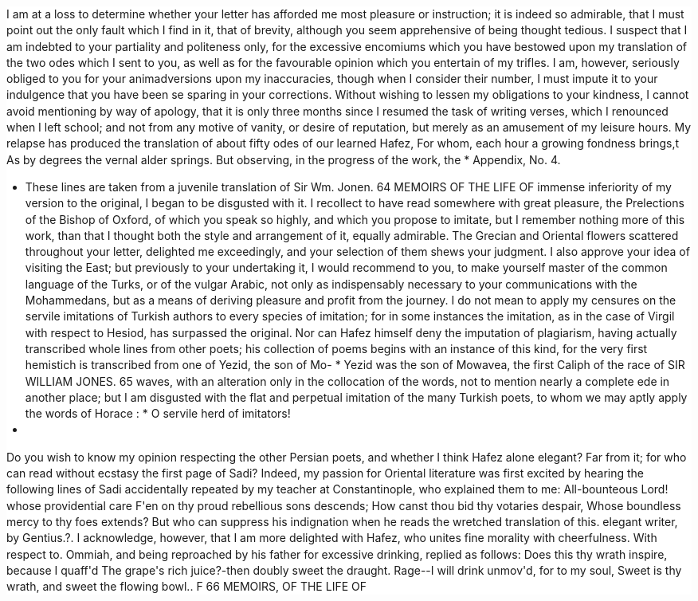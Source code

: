 I am at a loss to determine whether your letter has afforded me most pleasure or instruction; it is indeed so admirable, that I must point out the only fault which I find in it, that of brevity, although you seem apprehensive of being thought tedious. I suspect that I am indebted to your partiality and politeness only, for the excessive encomiums which you have bestowed upon my translation of the two odes which I sent to you, as well as for the favourable opinion which you entertain of my trifles. I am, however, seriously obliged to 
you 
for your animadversions upon my inaccuracies, though when I consider their number, I must impute it to your indulgence that you have been se sparing in your corrections. Without wishing to lessen my obligations to your kindness, I cannot avoid mentioning by way of apology, that it is only three months since I resumed the task of writing verses, which I renounced when I left school; and not from any motive of vanity, or desire of reputation, but merely as an amusement of my leisure hours. My relapse has produced the translation of about fifty odes of our learned Hafez, 
For whom, each hour a growing fondness brings,t As by degrees the vernal alder springs. 
But observing, in the progress of the work, the 
\* Appendix, No. 4. 
+ These lines are taken from a juvenile translation of Sir Wm. Jonen. 
64 
MEMOIRS OF THE LIFE OF 
immense inferiority of my version to the original, I began to be disgusted with it. 
I recollect to have read somewhere with great pleasure, the Prelections of the Bishop of Oxford, of which you speak so highly, and which you propose to imitate, but I remember nothing more of this work, than that I thought both the style and arrangement of it, equally admirable. The Grecian and Oriental flowers scattered throughout your letter, delighted me exceedingly, and your selection of them shews your judgment. I also approve your idea of visiting the East; but previously to your undertaking it, I would recommend to you, to make yourself master of the common language of the Turks, or of the vulgar Arabic, not only as indispensably necessary to your communications with the Mohammedans, but as a means of deriving pleasure and profit from the journey. 
I do not mean to apply my censures on the servile imitations of Turkish authors to every species of imitation; for in some instances the imitation, as in the case of Virgil with respect to Hesiod, has surpassed the original. Nor can Hafez himself deny the imputation of plagiarism, having actually transcribed whole lines from other poets; his collection of poems begins with an instance of this kind, for the very first hemistich is transcribed from one of Yezid, the son of Mo- 
\* Yezid was the son of Mowavea, the first Caliph of the race of 
SIR WILLIAM JONES. 
65 
waves, with an alteration only in the collocation of the words, not to mention nearly a complete ede in another place; but I am disgusted with the flat and perpetual imitation of the many Turkish poets, to whom we may aptly apply the words of Horace : 
\* 
O servile herd of imitators! 
+ 
Do you wish to know my opinion respecting the other Persian poets, and whether I think Hafez alone elegant? Far from it; for who can read without ecstasy the first page of Sadi? Indeed, my passion for Oriental literature was first excited by hearing the following lines of Sadi accidentally repeated by my teacher at Constantinople, who explained them to me: 
All-bounteous Lord! whose providential care 
F'en on thy proud rebellious sons descends; How canst thou bid thy votaries despair, 
Whose boundless mercy to thy foes extends? 
But who can suppress his indignation when he reads the wretched translation of this. elegant writer, by Gentius.?. I acknowledge, however, that I am more delighted with Hafez, who unites fine morality with cheerfulness. With respect to. 
Ommiah, and being reproached by his father for excessive drinking, replied as follows: 
Does this thy wrath inspire, because I quaff'd 
The grape's rich juice?-then doubly sweet the draught. Rage--I will drink unmov'd, for to my soul, 
Sweet is thy wrath, and sweet the flowing bowl.. 
F 
66 
MEMOIRS, OF THE LIFE OF 